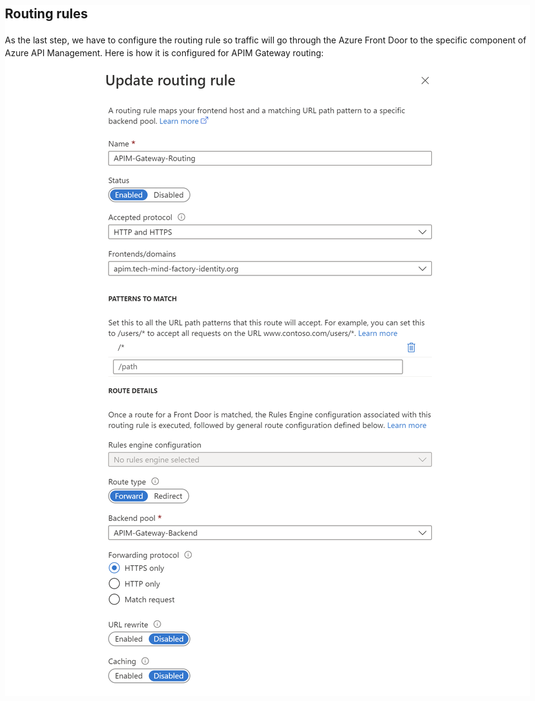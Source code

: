 
## Routing rules

As the last step, we have to configure the routing rule so traffic will go through the Azure Front Door to the specific component of Azure API Management. Here is how it is configured for APIM Gateway routing:

<p align="center">
<img src="/images/devisland/article87/assets/azure-hints-02-apim-with-front-door-and-custom-domain-18.PNG?raw=true" alt="Image not found"/>
</p>
